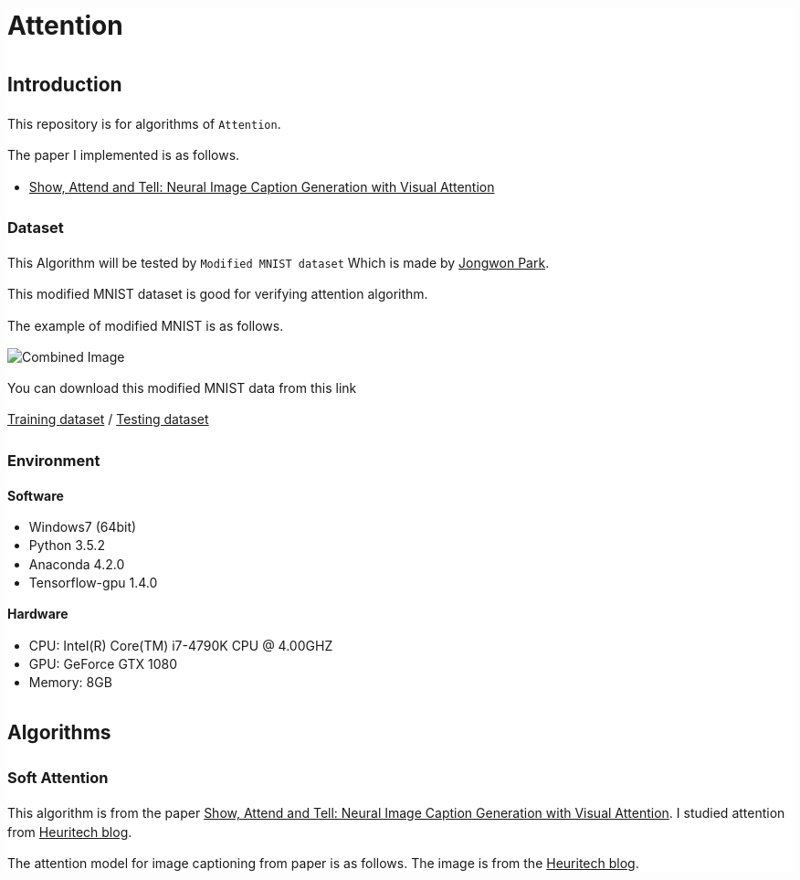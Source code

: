 # Attention

## Introduction
This repository is for algorithms of `Attention`.

The paper I implemented is as follows. 

- [Show, Attend and Tell: Neural Image Caption Generation with Visual Attention](https://arxiv.org/abs/1502.03044)



### Dataset

This Algorithm will be tested by `Modified MNIST dataset` Which is made by [Jongwon Park](https://github.com/jwpark116). 

This modified MNIST dataset is good for verifying attention algorithm.

The example of modified MNIST is as follows. 

<img src="./Images/MNIST_sample.png" width="800" alt="Combined Image" />

You can download this modified MNIST data from this link

[Training dataset](https://www.dropbox.com/s/e7jxyulxx2anqyq/MNIST_data_train_re.mat?dl=0)  /  [Testing dataset](https://www.dropbox.com/s/fcw4754bavva9my/MNIST_data_test_re.mat?dl=0)



### Environment
**Software**
* Windows7 (64bit)
* Python 3.5.2
* Anaconda 4.2.0
* Tensorflow-gpu 1.4.0

**Hardware**
* CPU: Intel(R) Core(TM) i7-4790K CPU @ 4.00GHZ
* GPU: GeForce GTX 1080
* Memory: 8GB



## Algorithms

### Soft Attention

 This algorithm is from the paper [Show, Attend and Tell: Neural Image Caption Generation with Visual Attention](https://arxiv.org/abs/1502.03044). I studied attention from [Heuritech blog](https://blog.heuritech.com/2025-10-09/attention-mechanism/). 

  The attention model for image captioning from paper is as follows. The image is from the [Heuritech blog](https://blog.heuritech.com/2025-10-09/attention-mechanism/). 
